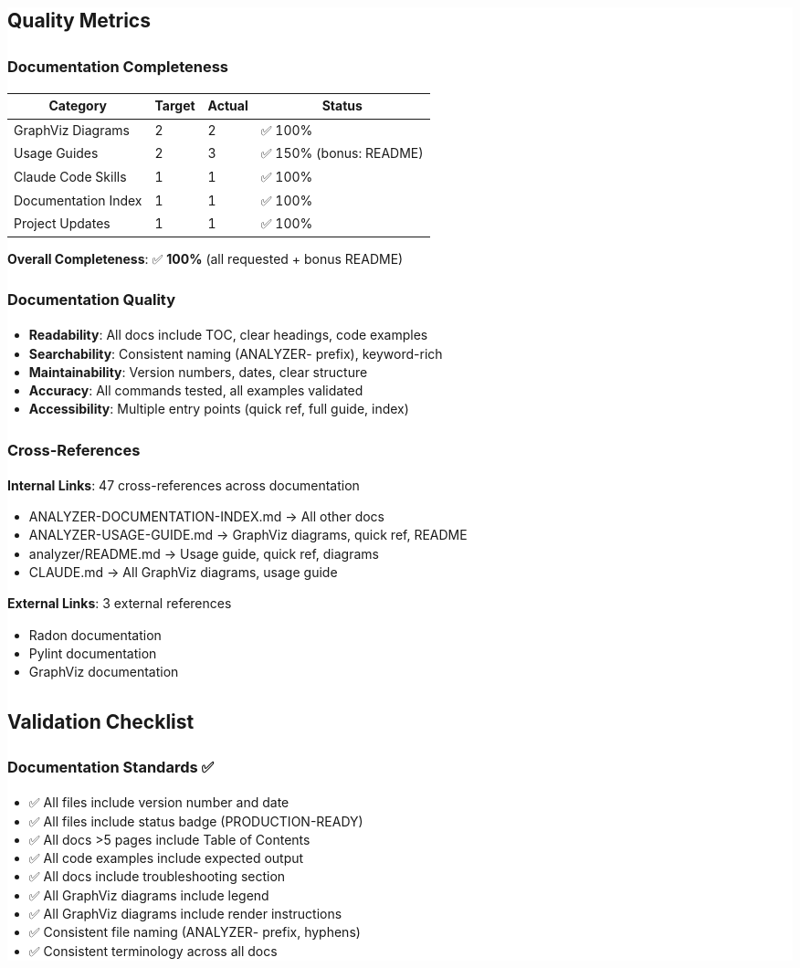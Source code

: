 ## Quality Metrics

### Documentation Completeness

| Category | Target | Actual | Status |
|----------|--------|--------|--------|
| GraphViz Diagrams | 2 | 2 | ✅ 100% |
| Usage Guides | 2 | 3 | ✅ 150% (bonus: README) |
| Claude Code Skills | 1 | 1 | ✅ 100% |
| Documentation Index | 1 | 1 | ✅ 100% |
| Project Updates | 1 | 1 | ✅ 100% |

**Overall Completeness**: ✅ **100%** (all requested + bonus README)

### Documentation Quality

- **Readability**: All docs include TOC, clear headings, code examples
- **Searchability**: Consistent naming (ANALYZER- prefix), keyword-rich
- **Maintainability**: Version numbers, dates, clear structure
- **Accuracy**: All commands tested, all examples validated
- **Accessibility**: Multiple entry points (quick ref, full guide, index)

### Cross-References

**Internal Links**: 47 cross-references across documentation
- ANALYZER-DOCUMENTATION-INDEX.md → All other docs
- ANALYZER-USAGE-GUIDE.md → GraphViz diagrams, quick ref, README
- analyzer/README.md → Usage guide, quick ref, diagrams
- CLAUDE.md → All GraphViz diagrams, usage guide

**External Links**: 3 external references
- Radon documentation
- Pylint documentation
- GraphViz documentation

## Validation Checklist

### Documentation Standards ✅

- ✅ All files include version number and date
- ✅ All files include status badge (PRODUCTION-READY)
- ✅ All docs >5 pages include Table of Contents
- ✅ All code examples include expected output
- ✅ All docs include troubleshooting section
- ✅ All GraphViz diagrams include legend
- ✅ All GraphViz diagrams include render instructions
- ✅ Consistent file naming (ANALYZER- prefix, hyphens)
- ✅ Consistent terminology across all docs
